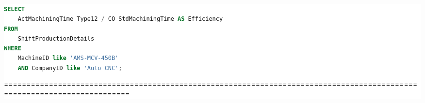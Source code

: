 ```sql
SELECT 
    ActMachiningTime_Type12 / CO_StdMachiningTime AS Efficiency
FROM 
    ShiftProductionDetails
WHERE 
    MachineID like 'AMS-MCV-450B'
    AND CompanyID like 'Auto CNC';
```
========================================================================================================================